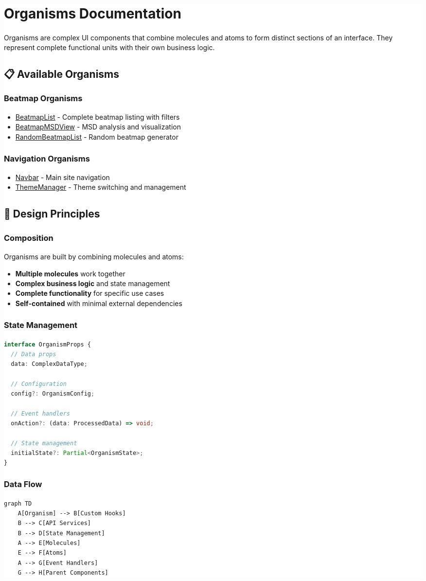# Organisms Documentation

Organisms are complex UI components that combine molecules and atoms to form distinct sections of an interface. They represent complete functional units with their own business logic.

## 📋 Available Organisms

### Beatmap Organisms
- [BeatmapList](./BeatmapList.md) - Complete beatmap listing with filters
- [BeatmapMSDView](./BeatmapMSDView.md) - MSD analysis and visualization
- [RandomBeatmapList](./RandomBeatmapList.md) - Random beatmap generator

### Navigation Organisms
- [Navbar](./Navbar.md) - Main site navigation
- [ThemeManager](./ThemeManager.md) - Theme switching and management

## 🎯 Design Principles

### Composition
Organisms are built by combining molecules and atoms:
- **Multiple molecules** work together
- **Complex business logic** and state management
- **Complete functionality** for specific use cases
- **Self-contained** with minimal external dependencies

### State Management
```typescript
interface OrganismProps {
  // Data props
  data: ComplexDataType;
  
  // Configuration
  config?: OrganismConfig;
  
  // Event handlers
  onAction?: (data: ProcessedData) => void;
  
  // State management
  initialState?: Partial<OrganismState>;
}
```

### Data Flow
```mermaid
graph TD
    A[Organism] --> B[Custom Hooks]
    B --> C[API Services]
    B --> D[State Management]
    A --> E[Molecules]
    E --> F[Atoms]
    A --> G[Event Handlers]
    G --> H[Parent Components]
```
